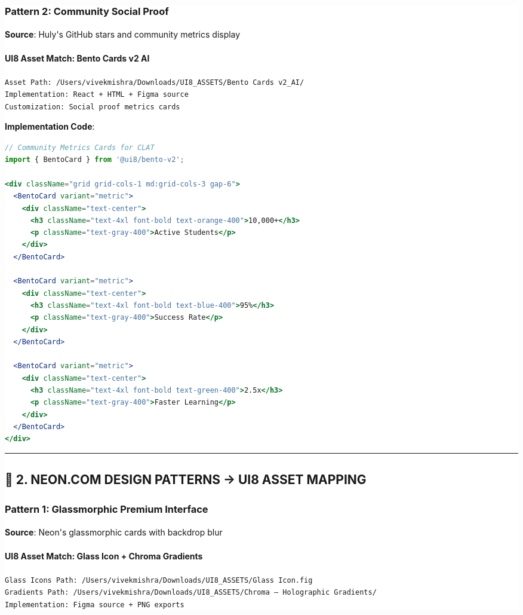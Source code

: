 ### **Pattern 2: Community Social Proof**
**Source**: Huly's GitHub stars and community metrics display

#### **UI8 Asset Match**: Bento Cards v2 AI
```
Asset Path: /Users/vivekmishra/Downloads/UI8_ASSETS/Bento Cards v2_AI/
Implementation: React + HTML + Figma source
Customization: Social proof metrics cards
```

**Implementation Code**:
```jsx
// Community Metrics Cards for CLAT
import { BentoCard } from '@ui8/bento-v2';

<div className="grid grid-cols-1 md:grid-cols-3 gap-6">
  <BentoCard variant="metric">
    <div className="text-center">
      <h3 className="text-4xl font-bold text-orange-400">10,000+</h3>
      <p className="text-gray-400">Active Students</p>
    </div>
  </BentoCard>
  
  <BentoCard variant="metric">
    <div className="text-center">
      <h3 className="text-4xl font-bold text-blue-400">95%</h3>
      <p className="text-gray-400">Success Rate</p>
    </div>
  </BentoCard>
  
  <BentoCard variant="metric">
    <div className="text-center">
      <h3 className="text-4xl font-bold text-green-400">2.5x</h3>
      <p className="text-gray-400">Faster Learning</p>
    </div>
  </BentoCard>
</div>
```

---

## 🎯 2. NEON.COM DESIGN PATTERNS → UI8 ASSET MAPPING

### **Pattern 1: Glassmorphic Premium Interface**
**Source**: Neon's glassmorphic cards with backdrop blur

#### **UI8 Asset Match**: Glass Icon + Chroma Gradients
```
Glass Icons Path: /Users/vivekmishra/Downloads/UI8_ASSETS/Glass Icon.fig
Gradients Path: /Users/vivekmishra/Downloads/UI8_ASSETS/Chroma – Holographic Gradients/
Implementation: Figma source + PNG exports
```
